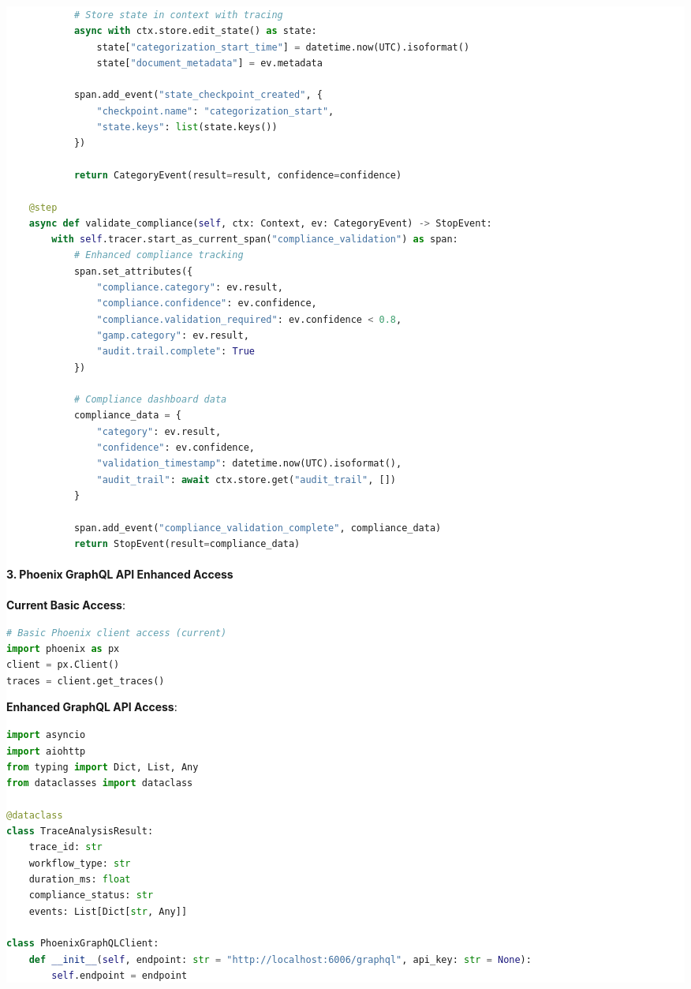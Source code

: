 ```python
            # Store state in context with tracing
            async with ctx.store.edit_state() as state:
                state["categorization_start_time"] = datetime.now(UTC).isoformat()
                state["document_metadata"] = ev.metadata
                
            span.add_event("state_checkpoint_created", {
                "checkpoint.name": "categorization_start",
                "state.keys": list(state.keys())
            })
            
            return CategoryEvent(result=result, confidence=confidence)

    @step 
    async def validate_compliance(self, ctx: Context, ev: CategoryEvent) -> StopEvent:
        with self.tracer.start_as_current_span("compliance_validation") as span:
            # Enhanced compliance tracking
            span.set_attributes({
                "compliance.category": ev.result,
                "compliance.confidence": ev.confidence,
                "compliance.validation_required": ev.confidence < 0.8,
                "gamp.category": ev.result,
                "audit.trail.complete": True
            })
            
            # Compliance dashboard data
            compliance_data = {
                "category": ev.result,
                "confidence": ev.confidence,
                "validation_timestamp": datetime.now(UTC).isoformat(),
                "audit_trail": await ctx.store.get("audit_trail", [])
            }
            
            span.add_event("compliance_validation_complete", compliance_data)
            return StopEvent(result=compliance_data)
```

#### 3. Phoenix GraphQL API Enhanced Access

**Current Basic Access**:
```python
# Basic Phoenix client access (current)
import phoenix as px
client = px.Client()
traces = client.get_traces()
```

**Enhanced GraphQL API Access**:
```python
import asyncio
import aiohttp
from typing import Dict, List, Any
from dataclasses import dataclass

@dataclass
class TraceAnalysisResult:
    trace_id: str
    workflow_type: str
    duration_ms: float
    compliance_status: str
    events: List[Dict[str, Any]]

class PhoenixGraphQLClient:
    def __init__(self, endpoint: str = "http://localhost:6006/graphql", api_key: str = None):
        self.endpoint = endpoint
```